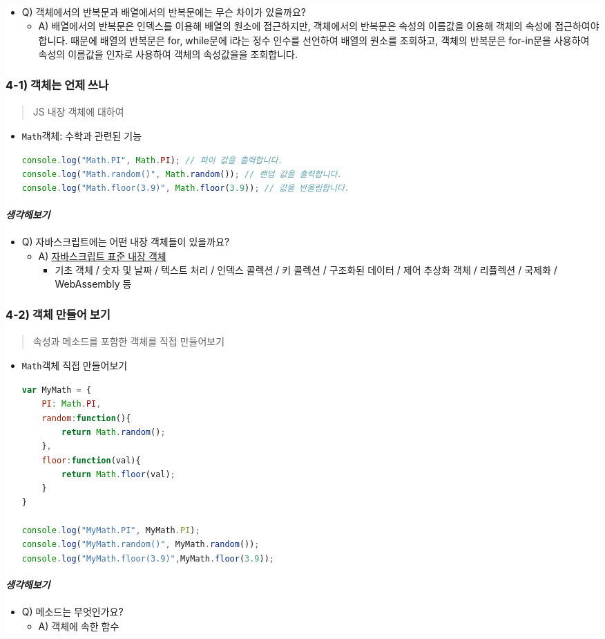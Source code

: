 - Q) 객체에서의 반복문과 배열에서의 반복문에는 무슨 차이가 있을까요?
  - A) 배열에서의 반복문은 인덱스를 이용해 배열의 원소에 접근하지만, 객체에서의 반복문은 속성의 이름값을 이용해 객체의 속성에 접근하여야 합니다. 때문에 배열의 반복문은 for, while문에 i라는 정수 인수를 선언하여 배열의 원소를 조회하고, 객체의 반복문은 for-in문을 사용하여 속성의 이름값을 인자로 사용하여 객체의 속성값을을 조회합니다.





### 4-1) 객체는 언제 쓰나

> JS 내장 객체에 대하여

- `Math`객체: 수학과 관련된 기능

  ```javascript
  console.log("Math.PI", Math.PI); // 파이 값을 출력합니다.
  console.log("Math.random()", Math.random()); // 랜덤 값을 출력합니다.
  console.log("Math.floor(3.9)", Math.floor(3.9)); // 값을 반올림합니다.
  ```



#### *생각해보기*

- Q) 자바스크립트에는 어떤 내장 객체들이 있을까요?
  - A) [자바스크립트 표준 내장 객체](https://developer.mozilla.org/ko/docs/Web/JavaScript/Reference/Global_Objects)
    - 기초 객체 / 숫자 및 날짜 / 텍스트 처리 / 인덱스 콜렉션 / 키 콜렉션 / 구조화된 데이터 / 제어 추상화 객체 / 리플렉션 / 국제화 / WebAssembly 등





### 4-2) 객체 만들어 보기

> 속성과 메소드를 포함한 객체를 직접 만들어보기

- `Math`객체 직접 만들어보기

  ```javascript
  var MyMath = {
      PI: Math.PI,
      random:function(){
          return Math.random();
      },
      floor:function(val){
          return Math.floor(val);
      }
  }
  
  console.log("MyMath.PI", MyMath.PI);
  console.log("MyMath.random()", MyMath.random());
  console.log("MyMath.floor(3.9)",MyMath.floor(3.9));
  ```



#### *생각해보기*

- Q) 메소드는 무엇인가요?
  - A) 객체에 속한 함수
